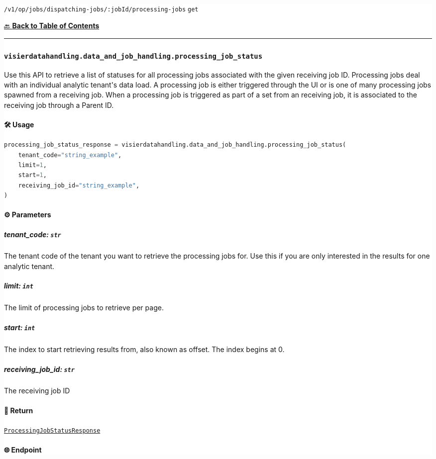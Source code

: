 `/v1/op/jobs/dispatching-jobs/:jobId/processing-jobs` `get`

[🔙 **Back to Table of Contents**](#table-of-contents)

---

### `visierdatahandling.data_and_job_handling.processing_job_status`<a id="visierdatahandlingdata_and_job_handlingprocessing_job_status"></a>

Use this API to retrieve a list of statuses for all processing jobs associated with the given receiving job ID.
 Processing jobs deal with an individual analytic tenant's data load. A processing job is either triggered through
 the UI or is one of many processing jobs spawned from a receiving job. When a processing job is triggered as part
 of a set from an receiving job, it is associated to the receiving job through a Parent ID.

#### 🛠️ Usage<a id="🛠️-usage"></a>

```python
processing_job_status_response = visierdatahandling.data_and_job_handling.processing_job_status(
    tenant_code="string_example",
    limit=1,
    start=1,
    receiving_job_id="string_example",
)
```

#### ⚙️ Parameters<a id="⚙️-parameters"></a>

##### tenant_code: `str`<a id="tenant_code-str"></a>

The tenant code of the tenant you want to retrieve the processing jobs for.  Use this if you are only interested in the results for one analytic tenant.

##### limit: `int`<a id="limit-int"></a>

The limit of processing jobs to retrieve per page.

##### start: `int`<a id="start-int"></a>

The index to start retrieving results from, also known as offset. The index begins at 0.

##### receiving_job_id: `str`<a id="receiving_job_id-str"></a>

The receiving job ID

#### 🔄 Return<a id="🔄-return"></a>

[`ProcessingJobStatusResponse`](./visier_data_handling_python_sdk/pydantic/processing_job_status_response.py)

#### 🌐 Endpoint<a id="🌐-endpoint"></a>
